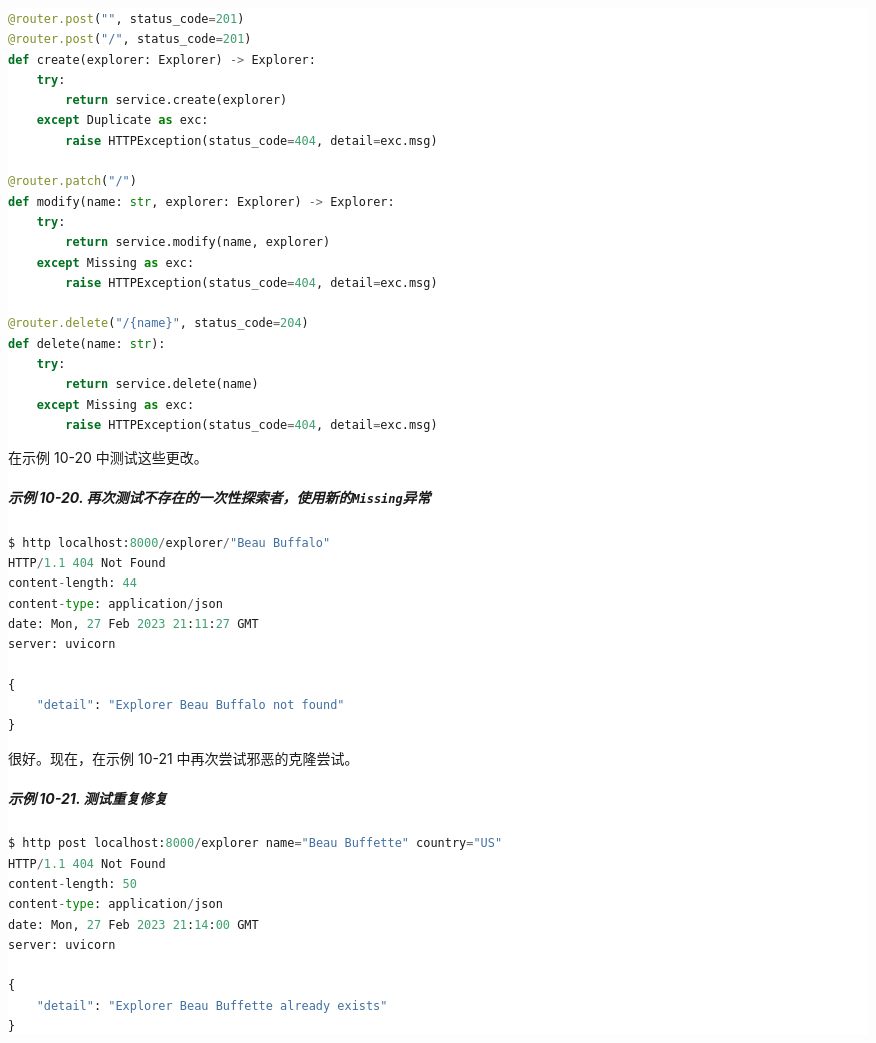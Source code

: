 ```py
@router.post("", status_code=201)
@router.post("/", status_code=201)
def create(explorer: Explorer) -> Explorer:
    try:
        return service.create(explorer)
    except Duplicate as exc:
        raise HTTPException(status_code=404, detail=exc.msg)

@router.patch("/")
def modify(name: str, explorer: Explorer) -> Explorer:
    try:
        return service.modify(name, explorer)
    except Missing as exc:
        raise HTTPException(status_code=404, detail=exc.msg)

@router.delete("/{name}", status_code=204)
def delete(name: str):
    try:
        return service.delete(name)
    except Missing as exc:
        raise HTTPException(status_code=404, detail=exc.msg)
```

在示例 10-20 中测试这些更改。

##### 示例 10-20\. 再次测试不存在的一次性探索者，使用新的`Missing`异常

```py
$ http localhost:8000/explorer/"Beau Buffalo"
HTTP/1.1 404 Not Found
content-length: 44
content-type: application/json
date: Mon, 27 Feb 2023 21:11:27 GMT
server: uvicorn

{
    "detail": "Explorer Beau Buffalo not found"
}
```

很好。现在，在示例 10-21 中再次尝试邪恶的克隆尝试。

##### 示例 10-21\. 测试重复修复

```py
$ http post localhost:8000/explorer name="Beau Buffette" country="US"
HTTP/1.1 404 Not Found
content-length: 50
content-type: application/json
date: Mon, 27 Feb 2023 21:14:00 GMT
server: uvicorn

{
    "detail": "Explorer Beau Buffette already exists"
}
```
